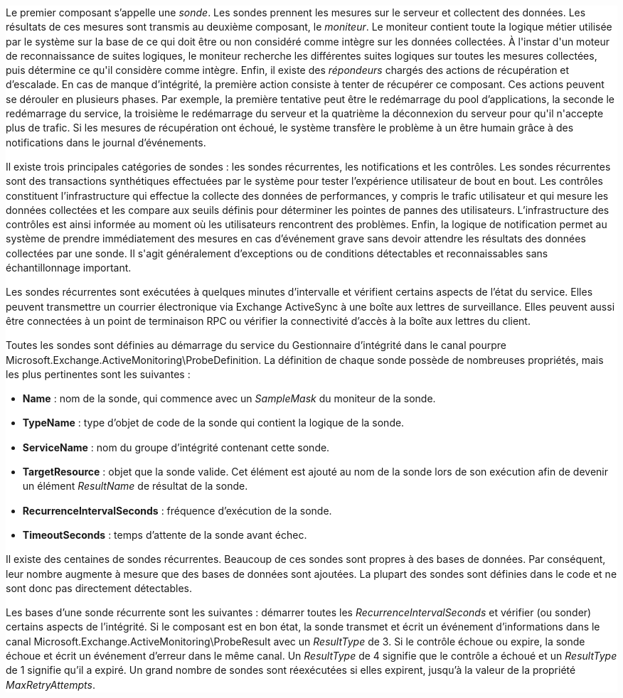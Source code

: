 Le premier composant s’appelle une *sonde*. Les sondes prennent les mesures sur le serveur et collectent des données. Les résultats de ces mesures sont transmis au deuxième composant, le *moniteur*. Le moniteur contient toute la logique métier utilisée par le système sur la base de ce qui doit être ou non considéré comme intègre sur les données collectées. À l'instar d'un moteur de reconnaissance de suites logiques, le moniteur recherche les différentes suites logiques sur toutes les mesures collectées, puis détermine ce qu'il considère comme intègre. Enfin, il existe des *répondeurs* chargés des actions de récupération et d’escalade. En cas de manque d’intégrité, la première action consiste à tenter de récupérer ce composant. Ces actions peuvent se dérouler en plusieurs phases. Par exemple, la première tentative peut être le redémarrage du pool d’applications, la seconde le redémarrage du service, la troisième le redémarrage du serveur et la quatrième la déconnexion du serveur pour qu'il n'accepte plus de trafic. Si les mesures de récupération ont échoué, le système transfère le problème à un être humain grâce à des notifications dans le journal d’événements.

Il existe trois principales catégories de sondes : les sondes récurrentes, les notifications et les contrôles. Les sondes récurrentes sont des transactions synthétiques effectuées par le système pour tester l’expérience utilisateur de bout en bout. Les contrôles constituent l’infrastructure qui effectue la collecte des données de performances, y compris le trafic utilisateur et qui mesure les données collectées et les compare aux seuils définis pour déterminer les pointes de pannes des utilisateurs. L’infrastructure des contrôles est ainsi informée au moment où les utilisateurs rencontrent des problèmes. Enfin, la logique de notification permet au système de prendre immédiatement des mesures en cas d’événement grave sans devoir attendre les résultats des données collectées par une sonde. Il s'agit généralement d’exceptions ou de conditions détectables et reconnaissables sans échantillonnage important.

Les sondes récurrentes sont exécutées à quelques minutes d’intervalle et vérifient certains aspects de l’état du service. Elles peuvent transmettre un courrier électronique via Exchange ActiveSync à une boîte aux lettres de surveillance. Elles peuvent aussi être connectées à un point de terminaison RPC ou vérifier la connectivité d’accès à la boîte aux lettres du client.

Toutes les sondes sont définies au démarrage du service du Gestionnaire d’intégrité dans le canal pourpre Microsoft.Exchange.ActiveMonitoring\\ProbeDefinition. La définition de chaque sonde possède de nombreuses propriétés, mais les plus pertinentes sont les suivantes :

  - **Name** : nom de la sonde, qui commence avec un *SampleMask* du moniteur de la sonde.

  - **TypeName** : type d’objet de code de la sonde qui contient la logique de la sonde.

  - **ServiceName** : nom du groupe d’intégrité contenant cette sonde.

  - **TargetResource** : objet que la sonde valide. Cet élément est ajouté au nom de la sonde lors de son exécution afin de devenir un élément *ResultName* de résultat de la sonde.

  - **RecurrenceIntervalSeconds** : fréquence d’exécution de la sonde.

  - **TimeoutSeconds** : temps d’attente de la sonde avant échec.

Il existe des centaines de sondes récurrentes. Beaucoup de ces sondes sont propres à des bases de données. Par conséquent, leur nombre augmente à mesure que des bases de données sont ajoutées. La plupart des sondes sont définies dans le code et ne sont donc pas directement détectables.

Les bases d’une sonde récurrente sont les suivantes : démarrer toutes les *RecurrenceIntervalSeconds* et vérifier (ou sonder) certains aspects de l’intégrité. Si le composant est en bon état, la sonde transmet et écrit un événement d’informations dans le canal Microsoft.Exchange.ActiveMonitoring\\ProbeResult avec un *ResultType* de 3. Si le contrôle échoue ou expire, la sonde échoue et écrit un événement d’erreur dans le même canal. Un *ResultType* de 4 signifie que le contrôle a échoué et un *ResultType* de 1 signifie qu’il a expiré. Un grand nombre de sondes sont réexécutées si elles expirent, jusqu’à la valeur de la propriété *MaxRetryAttempts*.
